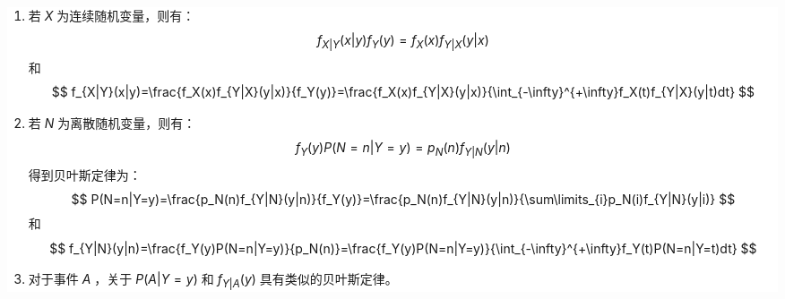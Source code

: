 1.  若 $X$ 为连续随机变量，则有：
    $$
    f_{X|Y}(x|y)f_Y(y)=f_X(x)f_{Y|X}(y|x)
    $$
    和
    $$
    f_{X|Y}(x|y)=\frac{f_X(x)f_{Y|X}(y|x)}{f_Y(y)}=\frac{f_X(x)f_{Y|X}(y|x)}{\int_{-\infty}^{+\infty}f_X(t)f_{Y|X}(y|t)dt}
    $$

2.  若 $N$ 为离散随机变量，则有：
    $$
    f_Y(y)P(N=n|Y=y)=p_N(n)f_{Y|N}(y|n)
    $$
    得到贝叶斯定律为：
    $$
    P(N=n|Y=y)=\frac{p_N(n)f_{Y|N}(y|n)}{f_Y(y)}=\frac{p_N(n)f_{Y|N}(y|n)}{\sum\limits_{i}p_N(i)f_{Y|N}(y|i)}
    $$
    和
    $$
    f_{Y|N}(y|n)=\frac{f_Y(y)P(N=n|Y=y)}{p_N(n)}=\frac{f_Y(y)P(N=n|Y=y)}{\int_{-\infty}^{+\infty}f_Y(t)P(N=n|Y=t)dt}
    $$

3.  对于事件 $A$ ，关于 $P(A|Y=y)$ 和 $f_{Y|A}(y)$ 具有类似的贝叶斯定律。
